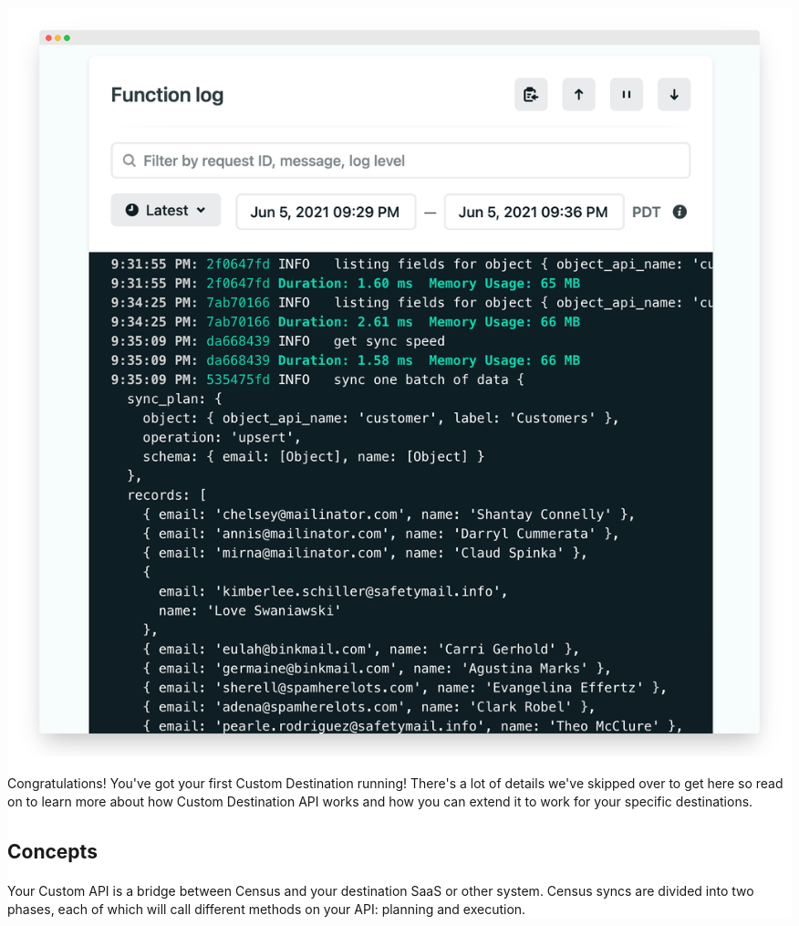 ![](../.gitbook/assets/screely-1622959458809.png)

Congratulations! You've got your first Custom Destination running! There's a lot of details we've skipped over to get here so read on to learn more about how Custom Destination API works and how you can extend it to work for your specific destinations.

## Concepts

Your Custom API is a bridge between Census and your destination SaaS or other system. Census syncs are divided into two phases, each of which will call different methods on your API: planning and execution.

